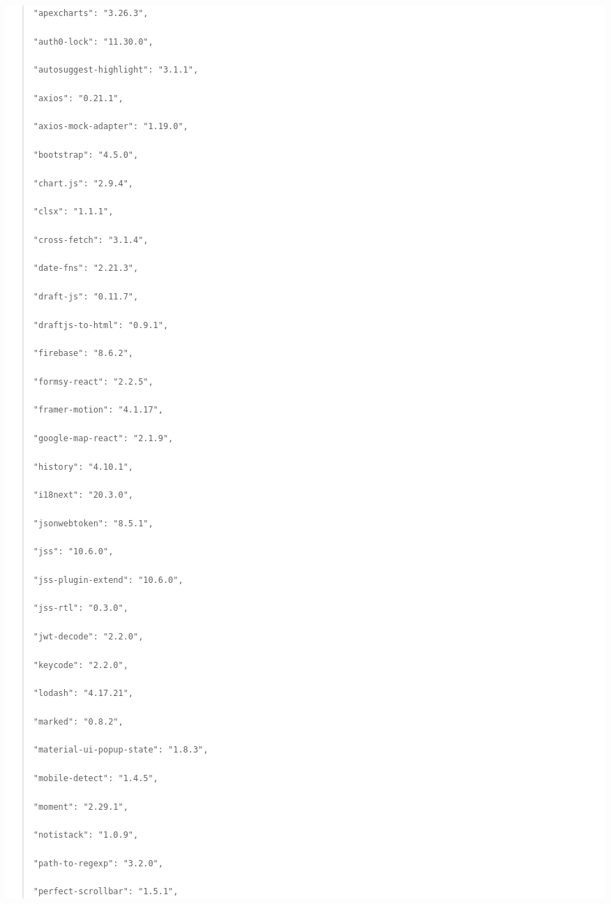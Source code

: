 > 
>     "apexcharts": "3.26.3",
> 
>     "auth0-lock": "11.30.0",
> 
>     "autosuggest-highlight": "3.1.1",
> 
>     "axios": "0.21.1",
> 
>     "axios-mock-adapter": "1.19.0",
> 
>     "bootstrap": "4.5.0",
> 
>     "chart.js": "2.9.4",
> 
>     "clsx": "1.1.1",
> 
>     "cross-fetch": "3.1.4",
> 
>     "date-fns": "2.21.3",
> 
>     "draft-js": "0.11.7",
> 
>     "draftjs-to-html": "0.9.1",
> 
>     "firebase": "8.6.2",
> 
>     "formsy-react": "2.2.5",
> 
>     "framer-motion": "4.1.17",
> 
>     "google-map-react": "2.1.9",
> 
>     "history": "4.10.1",
> 
>     "i18next": "20.3.0",
> 
>     "jsonwebtoken": "8.5.1",
> 
>     "jss": "10.6.0",
> 
>     "jss-plugin-extend": "10.6.0",
> 
>     "jss-rtl": "0.3.0",
> 
>     "jwt-decode": "2.2.0",
> 
>     "keycode": "2.2.0",
> 
>     "lodash": "4.17.21",
> 
>     "marked": "0.8.2",
> 
>     "material-ui-popup-state": "1.8.3",
> 
>     "mobile-detect": "1.4.5",
> 
>     "moment": "2.29.1",
> 
>     "notistack": "1.0.9",
> 
>     "path-to-regexp": "3.2.0",
> 
>     "perfect-scrollbar": "1.5.1",